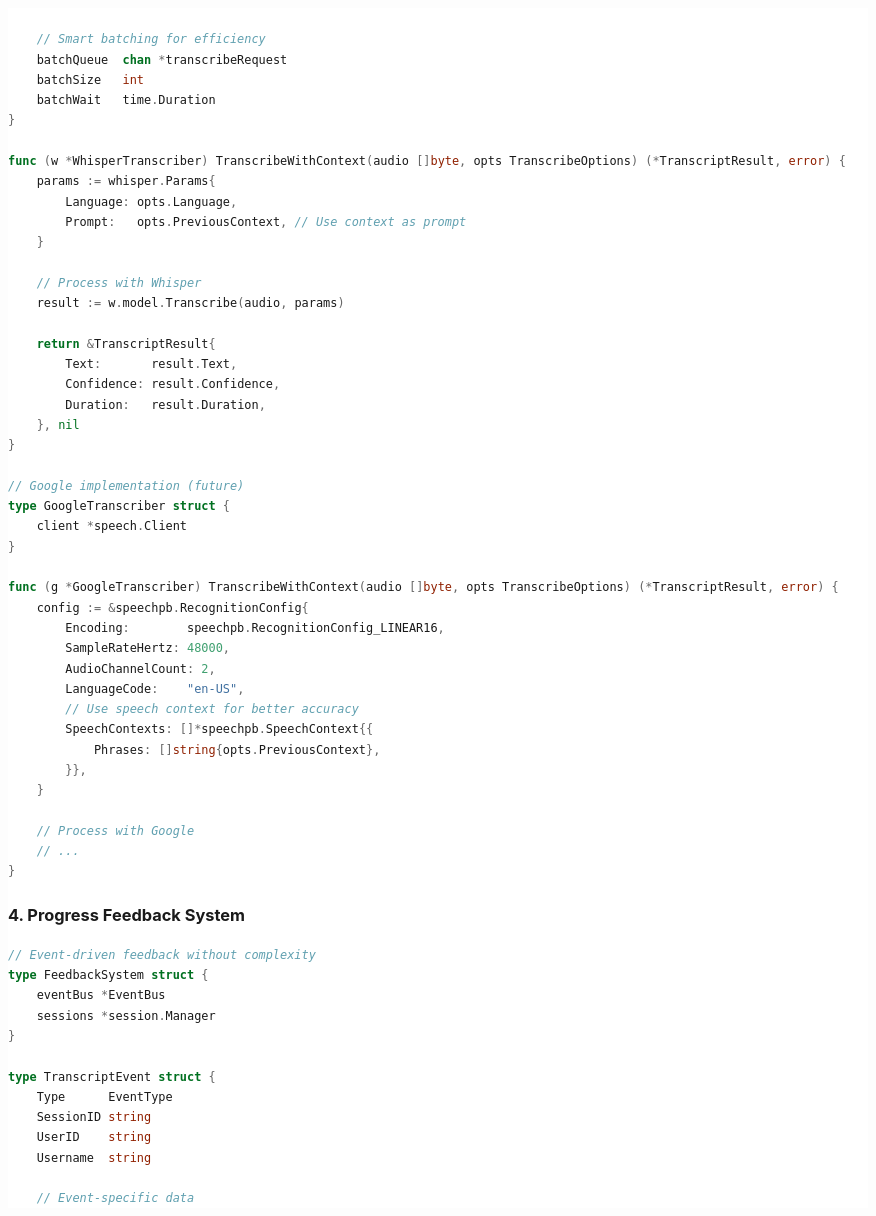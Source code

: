 ```go
    
    // Smart batching for efficiency
    batchQueue  chan *transcribeRequest
    batchSize   int
    batchWait   time.Duration
}

func (w *WhisperTranscriber) TranscribeWithContext(audio []byte, opts TranscribeOptions) (*TranscriptResult, error) {
    params := whisper.Params{
        Language: opts.Language,
        Prompt:   opts.PreviousContext, // Use context as prompt
    }
    
    // Process with Whisper
    result := w.model.Transcribe(audio, params)
    
    return &TranscriptResult{
        Text:       result.Text,
        Confidence: result.Confidence,
        Duration:   result.Duration,
    }, nil
}

// Google implementation (future)
type GoogleTranscriber struct {
    client *speech.Client
}

func (g *GoogleTranscriber) TranscribeWithContext(audio []byte, opts TranscribeOptions) (*TranscriptResult, error) {
    config := &speechpb.RecognitionConfig{
        Encoding:        speechpb.RecognitionConfig_LINEAR16,
        SampleRateHertz: 48000,
        AudioChannelCount: 2,
        LanguageCode:    "en-US",
        // Use speech context for better accuracy
        SpeechContexts: []*speechpb.SpeechContext{{
            Phrases: []string{opts.PreviousContext},
        }},
    }
    
    // Process with Google
    // ...
}
```

### 4. Progress Feedback System

```go
// Event-driven feedback without complexity
type FeedbackSystem struct {
    eventBus *EventBus
    sessions *session.Manager
}

type TranscriptEvent struct {
    Type      EventType
    SessionID string
    UserID    string
    Username  string
    
    // Event-specific data
```